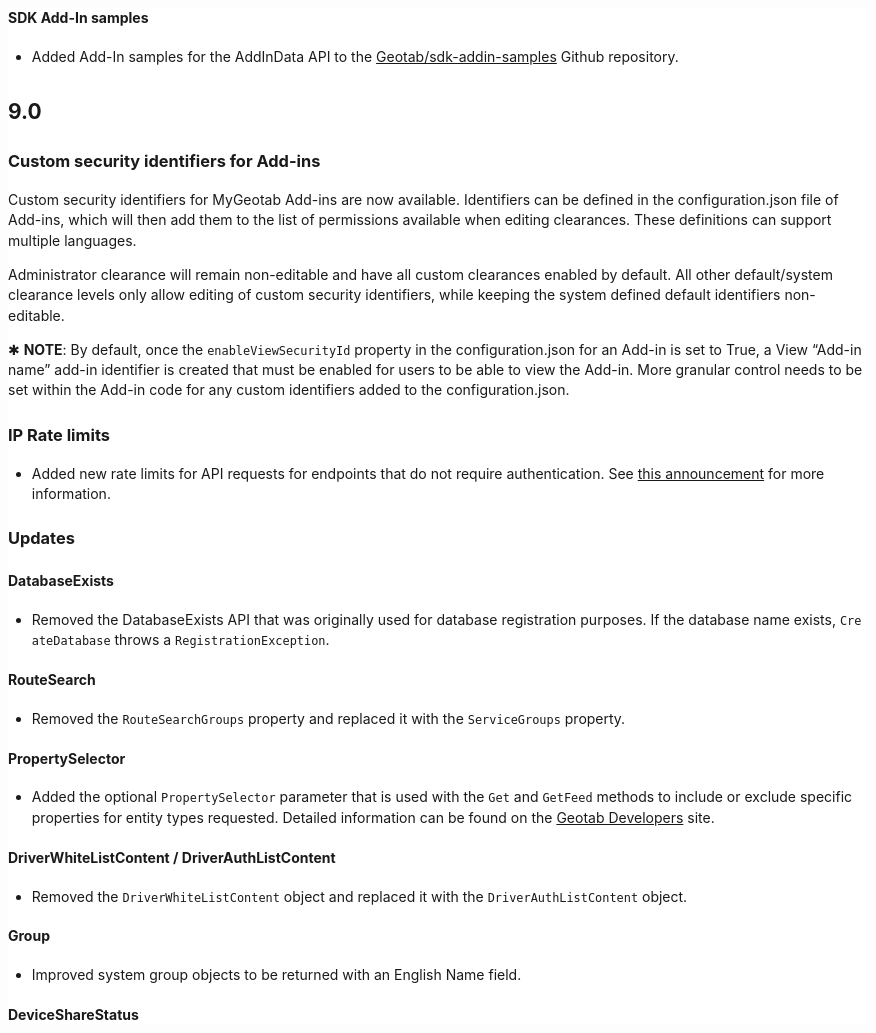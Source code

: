 #### SDK Add-In samples
- Added Add-In samples for the AddInData API to the [Geotab/sdk-addin-samples](https://github.com/Geotab/sdk-addin-samples) Github repository.

## 9.0

### Custom security identifiers for Add-ins

Custom security identifiers for MyGeotab Add-ins are now available. Identifiers can be defined in the configuration.json file of Add-ins, which will then add them to the list of permissions available when editing clearances. These definitions can support multiple languages.

Administrator clearance will remain non-editable and have all custom clearances enabled by default. All other default/system clearance levels only allow editing of custom security identifiers, while keeping the system defined default identifiers non-editable.

✱ **NOTE**: By default, once the `enableViewSecurityId` property in the configuration.json for an Add-in is set to True, a View “Add-in name” add-in identifier is created that must be enabled for users to be able to view the Add-in. More granular control needs to be set within the Add-in code for any custom identifiers added to the configuration.json.

### IP Rate limits

- Added new rate limits for API requests for endpoints that do not require authentication. See [this announcement](https://docs.google.com/document/d/1sUKaOKjVT23qvaCITMseIMqGUhQzlr7xDhq1EjrseYE/edit?usp=sharing) for more information.

### Updates

#### DatabaseExists
- Removed the DatabaseExists API that was originally used for database registration purposes. If the database name exists, `CreateDatabase` throws a `RegistrationException`.

#### RouteSearch

- Removed the `RouteSearchGroups` property and replaced it with the `ServiceGroups` property.

#### PropertySelector

- Added the optional `PropertySelector` parameter that is used with the `Get` and `GetFeed` methods to include or exclude specific properties for entity types requested. Detailed information can be found on the [Geotab Developers](https://geotab.github.io/sdk/software/guides/concepts/#propertyselector-beta) site.

#### DriverWhiteListContent / DriverAuthListContent

- Removed the `DriverWhiteListContent` object and replaced it with the `DriverAuthListContent` object.

#### Group

- Improved system group objects to be returned with an English Name field. 

#### DeviceShareStatus
